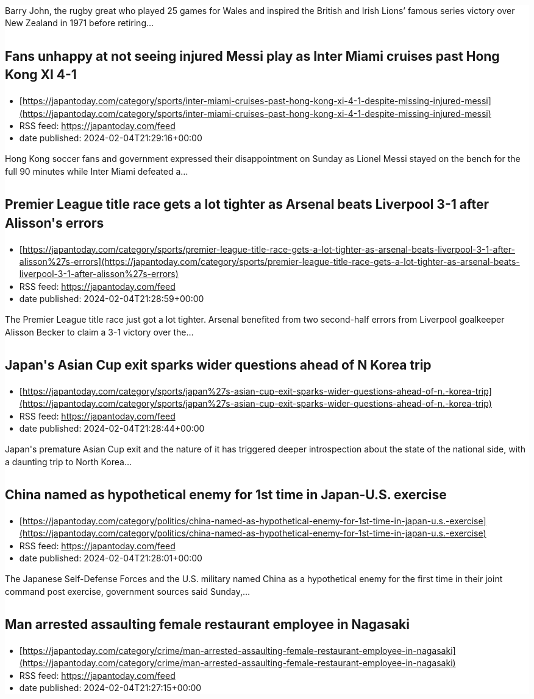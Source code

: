Barry John, the rugby great who played 25 games for Wales and inspired the British and Irish Lions’ famous series victory over New Zealand in 1971 before retiring…

## Fans unhappy at not seeing injured Messi play as Inter Miami cruises past Hong Kong XI 4-1
 - [https://japantoday.com/category/sports/inter-miami-cruises-past-hong-kong-xi-4-1-despite-missing-injured-messi](https://japantoday.com/category/sports/inter-miami-cruises-past-hong-kong-xi-4-1-despite-missing-injured-messi)
 - RSS feed: https://japantoday.com/feed
 - date published: 2024-02-04T21:29:16+00:00

Hong Kong soccer fans and government expressed their disappointment on Sunday as Lionel Messi stayed on the bench for the full 90 minutes while Inter Miami defeated a…

## Premier League title race gets a lot tighter as Arsenal beats Liverpool 3-1 after Alisson's errors
 - [https://japantoday.com/category/sports/premier-league-title-race-gets-a-lot-tighter-as-arsenal-beats-liverpool-3-1-after-alisson%27s-errors](https://japantoday.com/category/sports/premier-league-title-race-gets-a-lot-tighter-as-arsenal-beats-liverpool-3-1-after-alisson%27s-errors)
 - RSS feed: https://japantoday.com/feed
 - date published: 2024-02-04T21:28:59+00:00

The Premier League title race just got a lot tighter.
Arsenal benefited from two second-half errors from Liverpool goalkeeper Alisson Becker to claim a 3-1 victory over the…

## Japan's Asian Cup exit sparks wider questions ahead of N Korea trip
 - [https://japantoday.com/category/sports/japan%27s-asian-cup-exit-sparks-wider-questions-ahead-of-n.-korea-trip](https://japantoday.com/category/sports/japan%27s-asian-cup-exit-sparks-wider-questions-ahead-of-n.-korea-trip)
 - RSS feed: https://japantoday.com/feed
 - date published: 2024-02-04T21:28:44+00:00

Japan's premature Asian Cup exit and the nature of it has triggered deeper introspection about the state of the national side, with a daunting trip to North Korea…

## China named as hypothetical enemy for 1st time in Japan-U.S. exercise
 - [https://japantoday.com/category/politics/china-named-as-hypothetical-enemy-for-1st-time-in-japan-u.s.-exercise](https://japantoday.com/category/politics/china-named-as-hypothetical-enemy-for-1st-time-in-japan-u.s.-exercise)
 - RSS feed: https://japantoday.com/feed
 - date published: 2024-02-04T21:28:01+00:00

The Japanese Self-Defense Forces and the U.S. military named China as a hypothetical enemy for the first time in their joint command post exercise, government sources said Sunday,…

## Man arrested assaulting female restaurant employee in Nagasaki
 - [https://japantoday.com/category/crime/man-arrested-assaulting-female-restaurant-employee-in-nagasaki](https://japantoday.com/category/crime/man-arrested-assaulting-female-restaurant-employee-in-nagasaki)
 - RSS feed: https://japantoday.com/feed
 - date published: 2024-02-04T21:27:15+00:00
